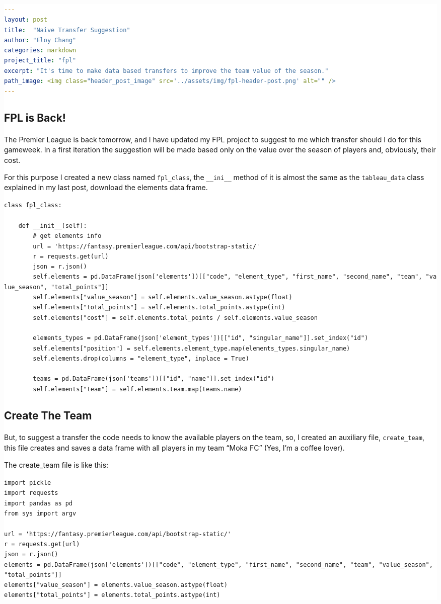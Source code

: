 ```yaml
---
layout: post
title:  "Naive Transfer Suggestion"
author: "Eloy Chang"
categories: markdown
project_title: "fpl"
excerpt: "It's time to make data based transfers to improve the team value of the season."
path_image: <img class="header_post_image" src='../assets/img/fpl-header-post.png' alt="" />
---
```


## FPL is Back!

The Premier League is back tomorrow, and I have updated my FPL project to suggest to me which transfer should I do for this gameweek. In a first iteration the suggestion will be made based only on the value over the season of players and, obviously, their cost.

For this purpose I created a new class named `fpl_class`, the `__ini__` method of it is almost the same as the `tableau_data` class explained in my last post, download the elements data frame.

```
class fpl_class:

    def __init__(self):
        # get elements info
        url = 'https://fantasy.premierleague.com/api/bootstrap-static/'
        r = requests.get(url)
        json = r.json()
        self.elements = pd.DataFrame(json['elements'])[["code", "element_type", "first_name", "second_name", "team", "value_season", "total_points"]]
        self.elements["value_season"] = self.elements.value_season.astype(float)
        self.elements["total_points"] = self.elements.total_points.astype(int)
        self.elements["cost"] = self.elements.total_points / self.elements.value_season

        elements_types = pd.DataFrame(json['element_types'])[["id", "singular_name"]].set_index("id")
        self.elements["position"] = self.elements.element_type.map(elements_types.singular_name)
        self.elements.drop(columns = "element_type", inplace = True)

        teams = pd.DataFrame(json['teams'])[["id", "name"]].set_index("id")
        self.elements["team"] = self.elements.team.map(teams.name)
```

## Create The Team

But, to suggest a transfer the code needs to know the available players on the team, so, I created an auxiliary file, `create_team`, this file creates and saves a data frame with all players in my team “Moka FC” (Yes, I’m a coffee lover).

The create_team file is like this:

```
import pickle
import requests
import pandas as pd
from sys import argv

url = 'https://fantasy.premierleague.com/api/bootstrap-static/'
r = requests.get(url)
json = r.json()
elements = pd.DataFrame(json['elements'])[["code", "element_type", "first_name", "second_name", "team", "value_season", "total_points"]]
elements["value_season"] = elements.value_season.astype(float)
elements["total_points"] = elements.total_points.astype(int)
```